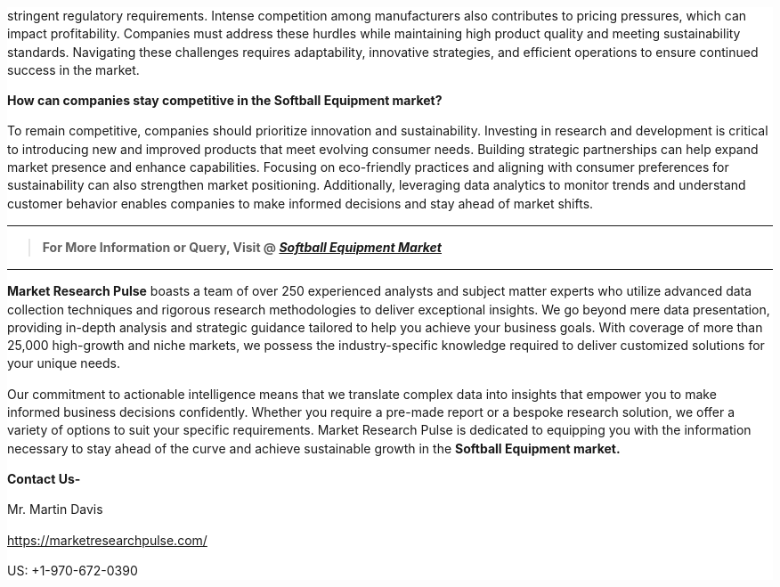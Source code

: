 stringent regulatory requirements. Intense competition among manufacturers also contributes to pricing pressures, which can impact profitability. Companies must address these hurdles while maintaining high product quality and meeting sustainability standards. Navigating these challenges requires adaptability, innovative strategies, and efficient operations to ensure continued success in the market.</p><p><strong>How can companies stay competitive in the Softball Equipment market?</strong></p><p>To remain competitive, companies should prioritize innovation and sustainability. Investing in research and development is critical to introducing new and improved products that meet evolving consumer needs. Building strategic partnerships can help expand market presence and enhance capabilities. Focusing on eco-friendly practices and aligning with consumer preferences for sustainability can also strengthen market positioning. Additionally, leveraging data analytics to monitor trends and understand customer behavior enables companies to make informed decisions and stay ahead of market shifts.</p><hr /><blockquote><p><strong>For More Information or Query, Visit @&nbsp;<em><a href="https://marketresearchpulse.com/report/58860/softball-equipment-market?utm_source=Linkedin&utm_medium=0114">Softball Equipment Market</a></em></strong></p></blockquote><hr /><p><strong>Market Research Pulse</strong> boasts a team of over 250 experienced analysts and subject matter experts who utilize advanced data collection techniques and rigorous research methodologies to deliver exceptional insights. We go beyond mere data presentation, providing in-depth analysis and strategic guidance tailored to help you achieve your business goals. With coverage of more than 25,000 high-growth and niche markets, we possess the industry-specific knowledge required to deliver customized solutions for your unique needs.</p><p>Our commitment to actionable intelligence means that we translate complex data into insights that empower you to make informed business decisions confidently. Whether you require a pre-made report or a bespoke research solution, we offer a variety of options to suit your specific requirements. Market Research Pulse is dedicated to equipping you with the information necessary to stay ahead of the curve and achieve sustainable growth in the <strong>Softball Equipment market.</strong></p><p><strong>Contact Us-</strong></p><p>Mr. Martin Davis</p><p>https://marketresearchpulse.com/</p><p>US: +1-970-672-0390</p>
